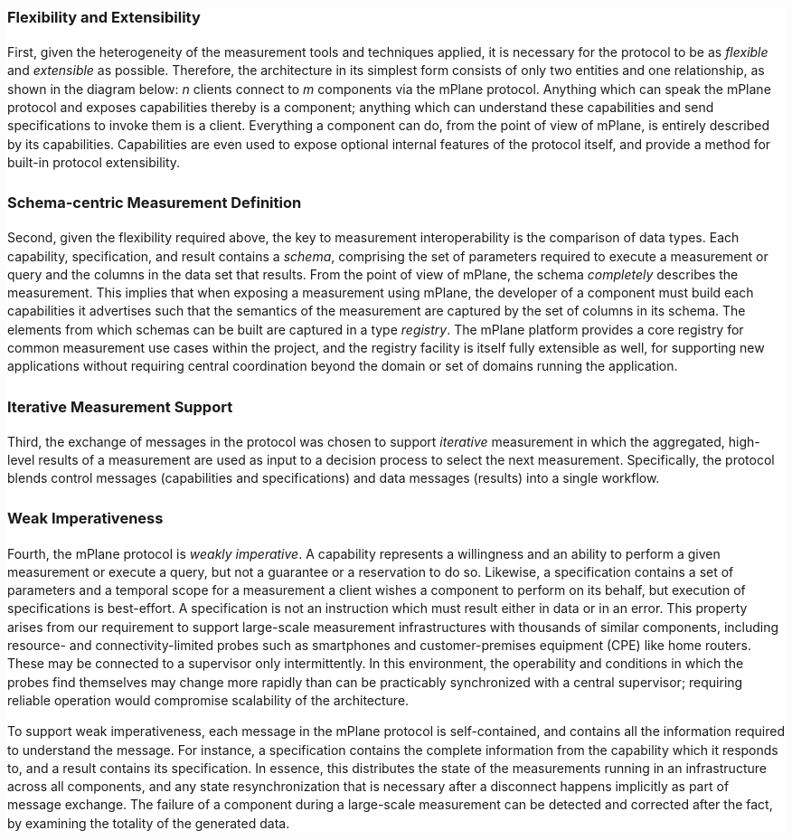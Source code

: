 

### Flexibility and Extensibility

First, given the heterogeneity of the measurement tools and techniques applied, it is necessary for the protocol to be as *flexible* and *extensible* as possible. Therefore, the architecture in its simplest form consists of only two entities and one relationship, as shown in the diagram below: *n* clients connect to *m* components via the mPlane protocol. Anything which can speak the mPlane protocol and exposes capabilities thereby is a component; anything which can understand these capabilities and send specifications to invoke them is a client. Everything a component can do, from the point of view of mPlane, is entirely described by its capabilities. Capabilities are even used to expose optional internal features of the protocol itself, and provide a method for built-in protocol extensibility.

### Schema-centric Measurement Definition

Second, given the flexibility required above, the key to measurement interoperability is the comparison of data types. Each capability, specification, and result contains a _schema_, comprising the set of parameters required to execute a measurement or query and the columns in the data set that results. From the point of view of mPlane, the schema _completely_ describes the measurement. This implies that when exposing a measurement using mPlane, the developer of a component must build each capabilities it advertises such that the semantics of the measurement are captured by the set of columns in its schema. The elements from which schemas can be built are captured in a type _registry_. The mPlane platform provides a core registry for common measurement use cases within the project, and the registry facility is itself fully extensible as well, for supporting new applications without requiring central coordination beyond the domain or set of domains running the application.

### Iterative Measurement Support

Third, the exchange of messages in the protocol was chosen to support *iterative* measurement in which the aggregated, high-level results of a measurement are used as input to a decision process to select the next measurement. Specifically, the protocol blends control messages (capabilities and specifications) and data messages (results) into a single workflow.



### Weak Imperativeness

Fourth, the mPlane protocol is *weakly imperative*. A capability represents a willingness and an ability to perform a given measurement or execute a query, but not a guarantee or a reservation to do so. Likewise, a specification contains a set of parameters and a temporal scope for a measurement a client wishes a component to perform on its behalf, but execution of specifications is best-effort. A specification is not an instruction which must result either in data or in an error. This property arises from our requirement to support large-scale measurement infrastructures with thousands of similar components, including resource- and connectivity-limited probes such as smartphones and customer-premises equipment (CPE) like home routers. These may be connected to a supervisor only intermittently. In this environment, the operability and conditions in which the probes find themselves may change more rapidly than can be practicably synchronized with a central supervisor; requiring reliable operation would compromise scalability of the architecture.

To support weak imperativeness, each message in the mPlane protocol is self-contained, and contains all the information required to understand the message. For instance, a specification contains the complete information from the capability which it responds to, and a result contains its specification. In essence, this distributes the state of the measurements running in an infrastructure across all components, and any state resynchronization that is necessary after a disconnect happens implicitly as part of message exchange. The failure of a component during a large-scale measurement can be detected and corrected after the fact, by examining the totality of the generated data.

